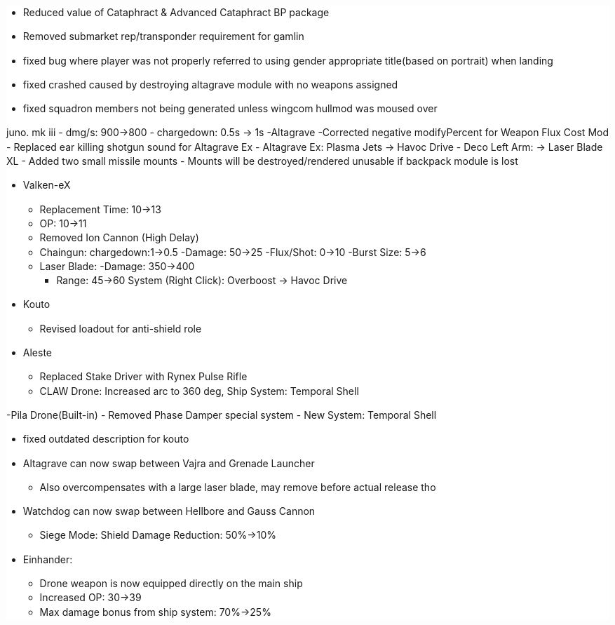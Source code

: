- Reduced value of Cataphract & Advanced Cataphract BP package

- Removed submarket rep/transponder requirement for gamlin

- fixed bug where player was not properly referred to using gender appropriate title(based on portrait) when landing

- fixed crashed caused by destroying altagrave module with no weapons assigned

- fixed squadron members not being generated unless wingcom hullmod was moused over

juno. mk iii
	- dmg/s: 900->800
	- chargedown: 0.5s -> 1s
-Altagrave
	-Corrected negative modifyPercent for Weapon Flux Cost Mod
	- Replaced ear killing shotgun sound for Altagrave Ex
	- Altagrave Ex: Plasma Jets -> Havoc Drive
	- Deco Left Arm: -> Laser Blade XL
	- Added two small missile mounts
		- Mounts will be destroyed/rendered unusable if backpack module is lost

- Valken-eX
	- Replacement Time: 10->13
	- OP: 10->11
	- Removed Ion Cannon (High Delay)
	- Chaingun: chargedown:1->0.5
		-Damage: 50->25
		-Flux/Shot: 0->10
		-Burst Size: 5->6
	- Laser Blade: 
		-Damage: 350->400
		- Range: 45->60
	System (Right Click): Overboost -> Havoc Drive

- Kouto
	- Revised loadout for anti-shield role

- Aleste
	- Replaced Stake Driver with Rynex Pulse Rifle
	- CLAW Drone: Increased arc to 360 deg, Ship System: Temporal Shell

-Pila Drone(Built-in)
	- Removed Phase Damper special system
	- New System: Temporal Shell

- fixed outdated description for kouto

- Altagrave can now swap between Vajra and Grenade Launcher
	- Also overcompensates with a large laser blade, may remove before actual release tho
- Watchdog can now swap between Hellbore and Gauss Cannon
	- Siege Mode: Shield Damage Reduction: 50%->10%

- Einhander:
	- Drone weapon is now equipped directly on the main ship
	- Increased OP: 30->39
	- Max damage bonus from ship system: 70%->25%
